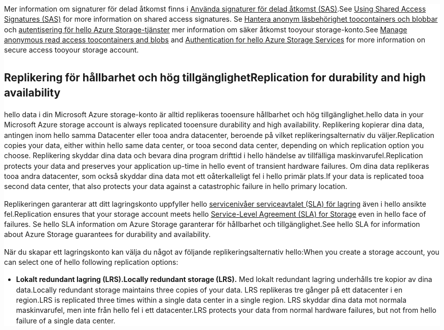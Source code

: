 <span data-ttu-id="a64cd-226">Mer information om signaturer för delad åtkomst finns i [Använda signaturer för delad åtkomst (SAS)](storage-dotnet-shared-access-signature-part-1.md).</span><span class="sxs-lookup"><span data-stu-id="a64cd-226">See [Using Shared Access Signatures (SAS)](storage-dotnet-shared-access-signature-part-1.md) for more information on shared access signatures.</span></span> <span data-ttu-id="a64cd-227">Se [Hantera anonym läsbehörighet toocontainers och blobbar](storage-manage-access-to-resources.md) och [autentisering för hello Azure Storage-tjänster](https://msdn.microsoft.com/library/azure/dd179428.aspx) mer information om säker åtkomst tooyour storage-konto.</span><span class="sxs-lookup"><span data-stu-id="a64cd-227">See [Manage anonymous read access toocontainers and blobs](storage-manage-access-to-resources.md) and [Authentication for hello Azure Storage Services](https://msdn.microsoft.com/library/azure/dd179428.aspx) for more information on secure access tooyour storage account.</span></span>

## <a name="replication-for-durability-and-high-availability"></a><span data-ttu-id="a64cd-228">Replikering för hållbarhet och hög tillgänglighet</span><span class="sxs-lookup"><span data-stu-id="a64cd-228">Replication for durability and high availability</span></span>
<span data-ttu-id="a64cd-229">hello data i din Microsoft Azure storage-konto är alltid replikeras tooensure hållbarhet och hög tillgänglighet.</span><span class="sxs-lookup"><span data-stu-id="a64cd-229">hello data in your Microsoft Azure storage account is always replicated tooensure durability and high availability.</span></span> <span data-ttu-id="a64cd-230">Replikering kopierar dina data, antingen inom hello samma Datacenter eller tooa andra datacenter, beroende på vilket replikeringsalternativ du väljer.</span><span class="sxs-lookup"><span data-stu-id="a64cd-230">Replication copies your data, either within hello same data center, or tooa second data center, depending on which replication option you choose.</span></span> <span data-ttu-id="a64cd-231">Replikering skyddar dina data och bevara dina program drifttid i hello händelse av tillfälliga maskinvarufel.</span><span class="sxs-lookup"><span data-stu-id="a64cd-231">Replication protects your data and preserves your application up-time in hello event of transient hardware failures.</span></span> <span data-ttu-id="a64cd-232">Om dina data replikeras tooa andra datacenter, som också skyddar dina data mot ett oåterkalleligt fel i hello primär plats.</span><span class="sxs-lookup"><span data-stu-id="a64cd-232">If your data is replicated tooa second data center, that also protects your data against a catastrophic failure in hello primary location.</span></span>

<span data-ttu-id="a64cd-233">Replikeringen garanterar att ditt lagringskonto uppfyller hello [servicenivåer serviceavtalet (SLA) för lagring](https://azure.microsoft.com/support/legal/sla/storage/) även i hello ansikte fel.</span><span class="sxs-lookup"><span data-stu-id="a64cd-233">Replication ensures that your storage account meets hello [Service-Level Agreement (SLA) for Storage](https://azure.microsoft.com/support/legal/sla/storage/) even in hello face of failures.</span></span> <span data-ttu-id="a64cd-234">Se hello SLA information om Azure Storage garanterar för hållbarhet och tillgänglighet.</span><span class="sxs-lookup"><span data-stu-id="a64cd-234">See hello SLA for information about Azure Storage guarantees for durability and availability.</span></span>

<span data-ttu-id="a64cd-235">När du skapar ett lagringskonto kan välja du något av följande replikeringsalternativ hello:</span><span class="sxs-lookup"><span data-stu-id="a64cd-235">When you create a storage account, you can select one of hello following replication options:</span></span>

* <span data-ttu-id="a64cd-236">**Lokalt redundant lagring (LRS).**</span><span class="sxs-lookup"><span data-stu-id="a64cd-236">**Locally redundant storage (LRS).**</span></span> <span data-ttu-id="a64cd-237">Med lokalt redundant lagring underhålls tre kopior av dina data.</span><span class="sxs-lookup"><span data-stu-id="a64cd-237">Locally redundant storage maintains three copies of your data.</span></span> <span data-ttu-id="a64cd-238">LRS replikeras tre gånger på ett datacenter i en region.</span><span class="sxs-lookup"><span data-stu-id="a64cd-238">LRS is replicated three times within a single data center in a single region.</span></span> <span data-ttu-id="a64cd-239">LRS skyddar dina data mot normala maskinvarufel, men inte från hello fel i ett datacenter.</span><span class="sxs-lookup"><span data-stu-id="a64cd-239">LRS protects your data from normal hardware failures, but not from hello failure of a single data center.</span></span>
